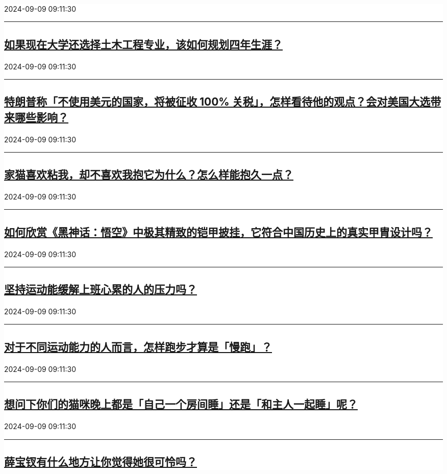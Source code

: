 2024-09-09 09:11:30

---
## [如果现在大学还选择土木工程专业，该如何规划四年生涯？](https://www.zhihu.com/question/666207781)

2024-09-09 09:11:30

---
## [特朗普称「不使用美元的国家，将被征收 100% 关税」，怎样看待他的观点？会对美国大选带来哪些影响？](https://www.zhihu.com/question/666628390)

2024-09-09 09:11:30

---
## [家猫喜欢粘我，却不喜欢我抱它为什么？怎么样能抱久一点？](https://www.zhihu.com/question/666036258)

2024-09-09 09:11:30

---
## [如何欣赏《黑神话：悟空》中极其精致的铠甲披挂，它符合中国历史上的真实甲胄设计吗？](https://www.zhihu.com/question/666360932)

2024-09-09 09:11:30

---
## [坚持运动能缓解上班心累的人的压力吗？](https://www.zhihu.com/question/666108078)

2024-09-09 09:11:30

---
## [对于不同运动能力的人而言，怎样跑步才算是「慢跑」？](https://www.zhihu.com/question/666016638)

2024-09-09 09:11:30

---
## [想问下你们的猫咪晚上都是「自己一个房间睡」还是「和主人一起睡」呢？](https://www.zhihu.com/question/664096358)

2024-09-09 09:11:30

---
## [薛宝钗有什么地方让你觉得她很可怜吗？](https://www.zhihu.com/question/666378680)

